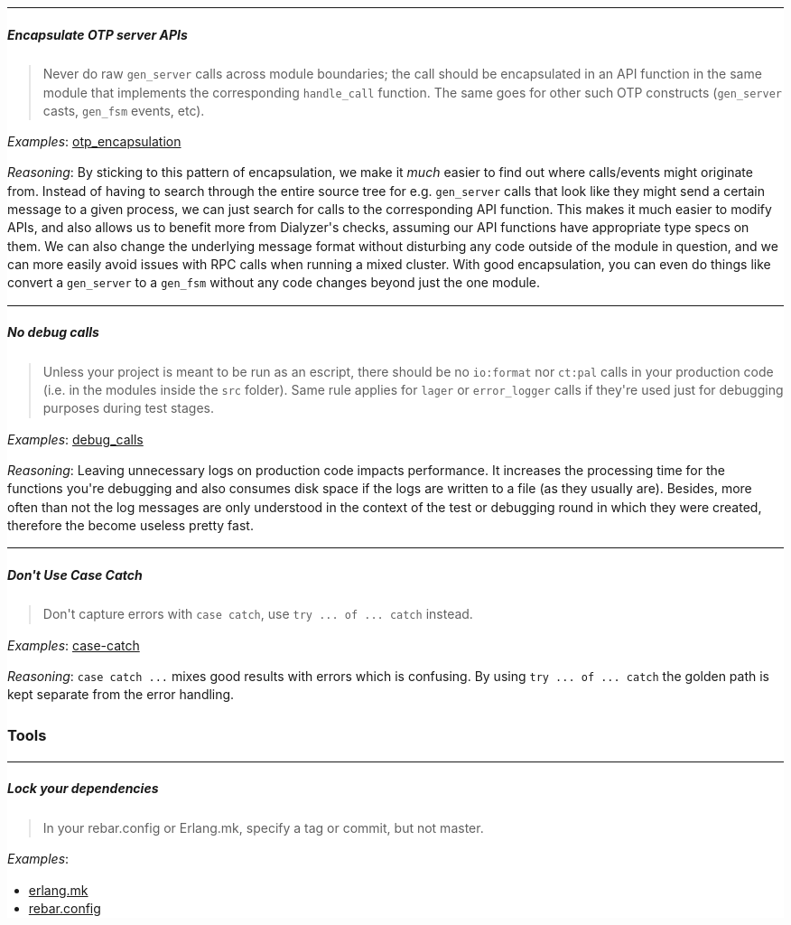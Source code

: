 ***
##### Encapsulate OTP server APIs
> Never do raw ``gen_server`` calls across module boundaries; the call should be encapsulated in an API function in the same module that implements the corresponding ``handle_call`` function. The same goes for other such OTP constructs (``gen_server`` casts, ``gen_fsm`` events, etc).

*Examples*: [otp_encapsulation](src/otp_encapsulation.erl)

*Reasoning*: By sticking to this pattern of encapsulation, we make it _much_ easier to find out where calls/events might originate from.
Instead of having to search through the entire source tree for e.g. ``gen_server`` calls that look like they might send a certain message to a given process, we can just search for calls to the corresponding API function.
This makes it much easier to modify APIs, and also allows us to benefit more from Dialyzer's checks, assuming our API functions have appropriate type specs on them.
We can also change the underlying message format without disturbing any code outside of the module in question, and we can more easily avoid issues with RPC calls when running a mixed cluster.
With good encapsulation, you can even do things like convert a ``gen_server`` to a ``gen_fsm`` without any code changes beyond just the one module.

***
##### No debug calls
> Unless your project is meant to be run as an escript, there should be no `io:format` nor `ct:pal` calls in your production code (i.e. in the modules inside the `src` folder). Same rule applies for `lager` or `error_logger` calls if they're used just for debugging purposes during test stages.

*Examples*: [debug_calls](src/debug_calls.erl)

*Reasoning*: Leaving unnecessary logs on production code impacts performance. It increases the processing time for the functions you're debugging and also consumes disk space if the logs are written to a file (as they usually are). Besides, more often than not the log messages are only understood in the context of the test or debugging round in which they were created, therefore the become useless pretty fast.

***
##### Don't Use Case Catch
> Don't capture errors with `case catch`, use `try ... of ... catch` instead.

*Examples*: [case-catch](src/case_catch.erl)

*Reasoning*: `case catch ...` mixes good results with errors which is confusing. By
using `try ... of ... catch` the golden path is kept separate from the error
handling. 


### Tools

***
##### Lock your dependencies
> In your rebar.config or Erlang.mk, specify a tag or commit, but not master.

*Examples*:
- [erlang.mk](priv/Makefile)
- [rebar.config](priv/rebar.config)

